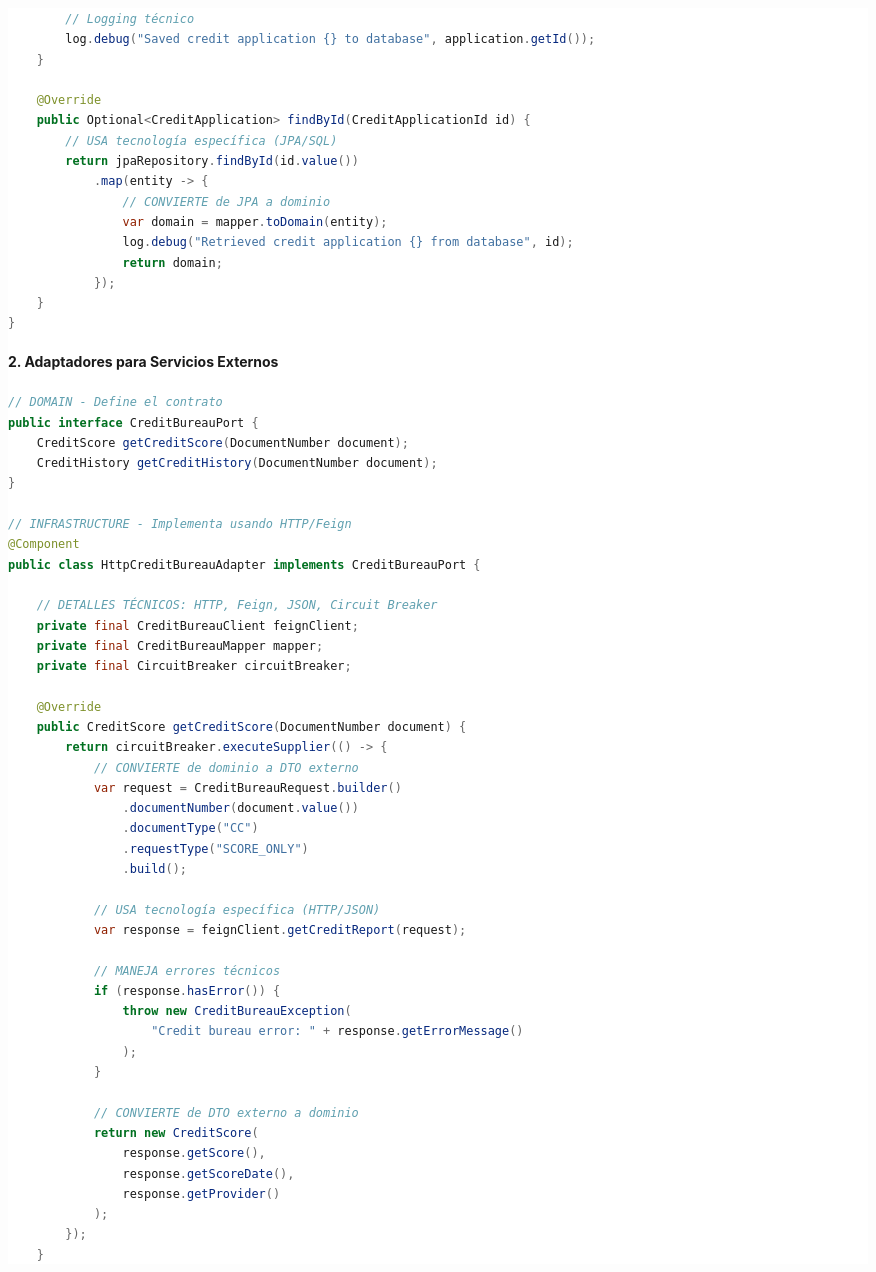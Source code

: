 ```java
        // Logging técnico
        log.debug("Saved credit application {} to database", application.getId());
    }
    
    @Override
    public Optional<CreditApplication> findById(CreditApplicationId id) {
        // USA tecnología específica (JPA/SQL)
        return jpaRepository.findById(id.value())
            .map(entity -> {
                // CONVIERTE de JPA a dominio
                var domain = mapper.toDomain(entity);
                log.debug("Retrieved credit application {} from database", id);
                return domain;
            });
    }
}
```

#### 2. **Adaptadores para Servicios Externos**

```java
// DOMAIN - Define el contrato
public interface CreditBureauPort {
    CreditScore getCreditScore(DocumentNumber document);
    CreditHistory getCreditHistory(DocumentNumber document);
}

// INFRASTRUCTURE - Implementa usando HTTP/Feign
@Component
public class HttpCreditBureauAdapter implements CreditBureauPort {
    
    // DETALLES TÉCNICOS: HTTP, Feign, JSON, Circuit Breaker
    private final CreditBureauClient feignClient;
    private final CreditBureauMapper mapper;
    private final CircuitBreaker circuitBreaker;
    
    @Override
    public CreditScore getCreditScore(DocumentNumber document) {
        return circuitBreaker.executeSupplier(() -> {
            // CONVIERTE de dominio a DTO externo
            var request = CreditBureauRequest.builder()
                .documentNumber(document.value())
                .documentType("CC")
                .requestType("SCORE_ONLY")
                .build();
            
            // USA tecnología específica (HTTP/JSON)
            var response = feignClient.getCreditReport(request);
            
            // MANEJA errores técnicos
            if (response.hasError()) {
                throw new CreditBureauException(
                    "Credit bureau error: " + response.getErrorMessage()
                );
            }
            
            // CONVIERTE de DTO externo a dominio
            return new CreditScore(
                response.getScore(),
                response.getScoreDate(),
                response.getProvider()
            );
        });
    }
```